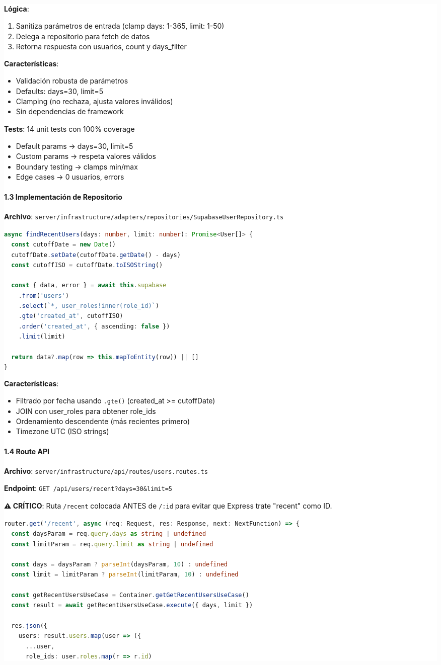**Lógica**:
1. Sanitiza parámetros de entrada (clamp days: 1-365, limit: 1-50)
2. Delega a repositorio para fetch de datos
3. Retorna respuesta con usuarios, count y days_filter

**Características**:
- Validación robusta de parámetros
- Defaults: days=30, limit=5
- Clamping (no rechaza, ajusta valores inválidos)
- Sin dependencias de framework

**Tests**: 14 unit tests con 100% coverage
- Default params → days=30, limit=5
- Custom params → respeta valores válidos
- Boundary testing → clamps min/max
- Edge cases → 0 usuarios, errors

#### 1.3 Implementación de Repositorio

**Archivo**: `server/infrastructure/adapters/repositories/SupabaseUserRepository.ts`

```typescript
async findRecentUsers(days: number, limit: number): Promise<User[]> {
  const cutoffDate = new Date()
  cutoffDate.setDate(cutoffDate.getDate() - days)
  const cutoffISO = cutoffDate.toISOString()

  const { data, error } = await this.supabase
    .from('users')
    .select(`*, user_roles!inner(role_id)`)
    .gte('created_at', cutoffISO)
    .order('created_at', { ascending: false })
    .limit(limit)

  return data?.map(row => this.mapToEntity(row)) || []
}
```

**Características**:
- Filtrado por fecha usando `.gte()` (created_at >= cutoffDate)
- JOIN con user_roles para obtener role_ids
- Ordenamiento descendente (más recientes primero)
- Timezone UTC (ISO strings)

#### 1.4 Route API

**Archivo**: `server/infrastructure/api/routes/users.routes.ts`

**Endpoint**: `GET /api/users/recent?days=30&limit=5`

**⚠️ CRÍTICO**: Ruta `/recent` colocada ANTES de `/:id` para evitar que Express trate "recent" como ID.

```typescript
router.get('/recent', async (req: Request, res: Response, next: NextFunction) => {
  const daysParam = req.query.days as string | undefined
  const limitParam = req.query.limit as string | undefined

  const days = daysParam ? parseInt(daysParam, 10) : undefined
  const limit = limitParam ? parseInt(limitParam, 10) : undefined

  const getRecentUsersUseCase = Container.getGetRecentUsersUseCase()
  const result = await getRecentUsersUseCase.execute({ days, limit })

  res.json({
    users: result.users.map(user => ({
      ...user,
      role_ids: user.roles.map(r => r.id)
```